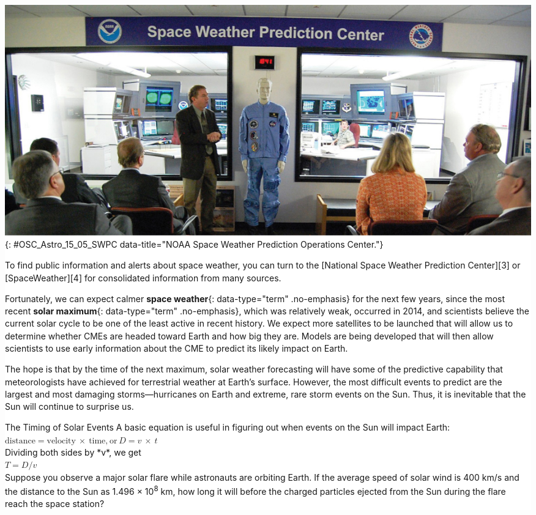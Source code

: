  ![An image of several seated people in a room with a banner reading &#x201C;Space weather prediction Center.&#x201D; At the front of the room a person stands and addresses the seated people.](../resources/OSC_Astro_15_05_SWPC.jpg "Bill Murtagh, a space weather forecaster, leads a workshop on preparedness for events like geomagnetic storms. (credit: modification of work by FEMA/Jerry DeFelice)"){: #OSC_Astro_15_05_SWPC data-title="NOAA Space Weather Prediction Operations Center."}

<div data-type="note" class="note astronomy link-to-learning" markdown="1">
To find public information and alerts about space weather, you can turn to the [National Space Weather Prediction Center][3] or [SpaceWeather][4] for consolidated information from many sources.

</div>

Fortunately, we can expect calmer **space weather**{: data-type="term" .no-emphasis} for the next few years, since the most recent **solar maximum**{: data-type="term" .no-emphasis}, which was relatively weak, occurred in 2014, and scientists believe the current solar cycle to be one of the least active in recent history. We expect more satellites to be launched that will allow us to determine whether CMEs are headed toward Earth and how big they are. Models are being developed that will then allow scientists to use early information about the CME to predict its likely impact on Earth.

The hope is that by the time of the next maximum, solar weather forecasting will have some of the predictive capability that meteorologists have achieved for terrestrial weather at Earth’s surface. However, the most difficult events to predict are the largest and most damaging storms—hurricanes on Earth and extreme, rare storm events on the Sun. Thus, it is inevitable that the Sun will continue to surprise us.

<div data-type="example" class="example" markdown="1">
<span data-type="title">The Timing of Solar Events</span> A basic equation is useful in figuring out when events on the Sun will impact Earth:

<div data-type="equation" class="equation unnumbered" data-label="">
<math xmlns="http://www.w3.org/1998/Math/MathML"><mrow><mtext>distance</mtext><mo>=</mo><mtext>velocity</mtext><mspace width="0.2em" /><mo>×</mo><mspace width="0.2em" /><mtext>time,</mtext><mspace width="0.2em" /><mtext>or</mtext><mspace width="0.2em" /><mi>D</mi><mo>=</mo><mi>v</mi><mspace width="0.2em" /><mo>×</mo><mspace width="0.2em" /><mi>t</mi></mrow></math>
</div>
Dividing both sides by *v*, we get

<div data-type="equation" class="equation unnumbered" data-label="">
<math xmlns="http://www.w3.org/1998/Math/MathML"><mrow><mi>T</mi><mo>=</mo><mi>D</mi><mtext>/</mtext><mi>v</mi></mrow></math>
</div>
Suppose you observe a major solar flare while astronauts are orbiting Earth. If the average speed of solar wind is 400 km/s and the distance to the Sun as 1.496 × 10<sup>8</sup> km, how long it will before the charged particles ejected from the Sun during the flare reach the space station?


[1]: https://openstax.org/l/30SpcWeath
[2]: https://openstax.org/l/30SpcWeath2
[3]: https://openstax.org/l/30NSWPC
[4]: https://openstax.org/l/30SpcWeath3
[5]: http://www.solarstorms.org/
[6]: http://sohowww.nascom.nasa.gov
[7]: http://www.hao.ucar.edu/education/basic.php
[8]: https://www.nasa.gov/mission_pages/sunearth/missions/index.html
[9]: http://www.swpc.noaa.gov/sites/default/files/images/u33/primer_2010_new.pdf
[10]: http://www.swpc.noaa.gov/content/education-and-outreach
[11]: http://www.pbs.org/wgbh/nova/labs/lab/sun/
[12]: http://www.swpc.noaa.gov/sites/default/files/images/u33/swx_booklet.pdf
[13]: http://solar-center.stanford.edu/
[14]: http://3dsun.org/
[15]: https://itunes.apple.com/us/app/nasa-space-weather/id422621403?mt=8
[16]: https://play.google.com/store/apps/details?id=com.tomoreilly.solarisalpha
[17]: http://www.solarmonitor.eu/
[18]: https://www.youtube.com/watch?v=fqKFQ7z0Nuk
[19]: https://www.youtube.com/watch?v=QaCG0wAjJSY&amp;src
[20]: http://www.youtube.com/watch?v=kI6YGSIJqrE
[21]: http://www.nytimes.com/video/science/100000003489464/out-there-raining-fire.html?emc=eta1
[22]: https://www.youtube.com/playlist?list=PLBdd8cMH5jFmvVR2sZubIUzBO6JI0Pvx0
[23]: http://www.youtube.com/watch?v=vWsmp4o-qVg
[24]: http://www.livescience.com/11754-sun-storms-havoc-electronic-world.html
[25]: http://apod.nasa.gov/apod/ap150629.html
[26]: https://www.youtube.com/watch?v=bg_gD2-ujCk